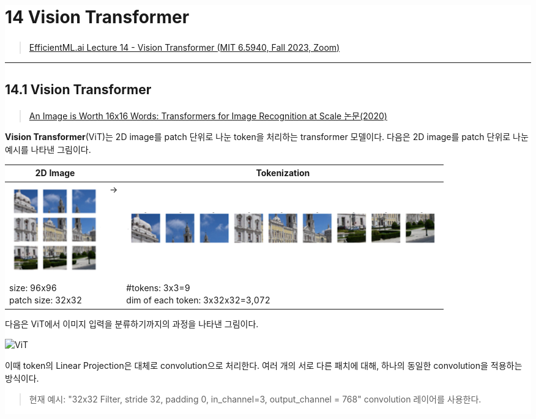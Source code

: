# 14 Vision Transformer

> [EfficientML.ai Lecture 14 - Vision Transformer (MIT 6.5940, Fall 2023, Zoom)](https://youtu.be/fcmOYHd57Dk)

---

## 14.1 Vision Transformer

> [An Image is Worth 16x16 Words: Transformers for Image Recognition at Scale 논문(2020)](https://arxiv.org/abs/2010.11929)

**Vision Transformer**(ViT)는 2D image를 patch 단위로 나눈 token을 처리하는 transformer 모델이다. 다음은 2D image를 patch 단위로 나눈 예시를 나타낸 그림이다.

| 2D Image | | Tokenization |  
| --- | :---: | --- | 
| ![input patch](https://github.com/erectbranch/MIT-Efficient-AI/blob/master/2023/lec14/summary01/images/image_patches_1.png) | $\rightarrow$ | ![image tokens](https://github.com/erectbranch/MIT-Efficient-AI/blob/master/2023/lec14/summary01/images/image_patches_2.png) |
| size: 96x96<br/>patch size: 32x32 | | \#tokens: 3x3=9<br/>dim of each token: 3x32x32=3,072 |

다음은 ViT에서 이미지 입력을 분류하기까지의 과정을 나타낸 그림이다.

![ViT](images/ViT_process.gif)

이때 token의 Linear Projection은 대체로 convolution으로 처리한다. 여러 개의 서로 다른 패치에 대해, 하나의 동일한 convolution을 적용하는 방식이다.

> 현재 예시: "32x32 Filter, stride 32, padding 0, in_channel=3, output_channel = 768" convolution 레이어를 사용한다.

| | |
| --- | --- | 